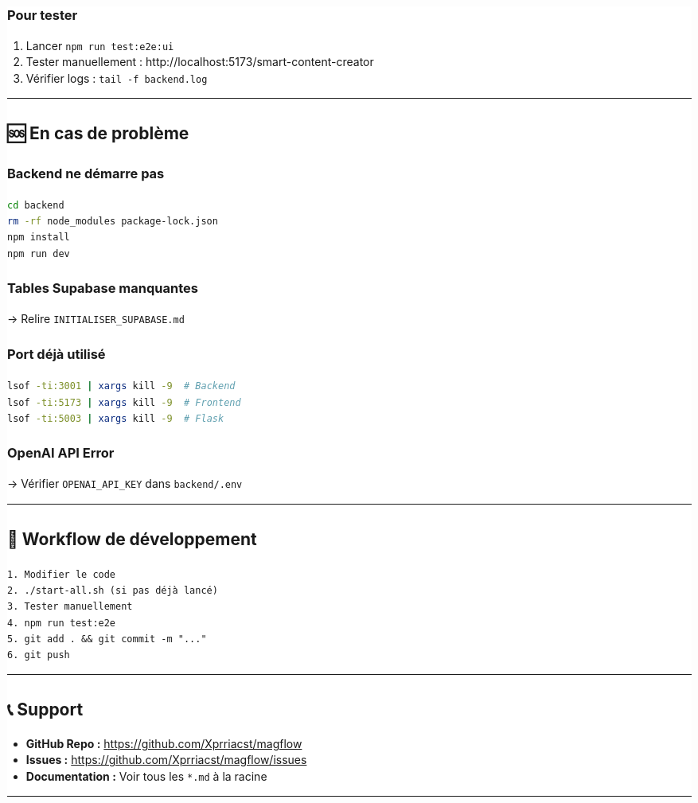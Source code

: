 ### Pour tester
1. Lancer `npm run test:e2e:ui`
2. Tester manuellement : http://localhost:5173/smart-content-creator
3. Vérifier logs : `tail -f backend.log`

---

## 🆘 En cas de problème

### Backend ne démarre pas
```bash
cd backend
rm -rf node_modules package-lock.json
npm install
npm run dev
```

### Tables Supabase manquantes
→ Relire `INITIALISER_SUPABASE.md`

### Port déjà utilisé
```bash
lsof -ti:3001 | xargs kill -9  # Backend
lsof -ti:5173 | xargs kill -9  # Frontend
lsof -ti:5003 | xargs kill -9  # Flask
```

### OpenAI API Error
→ Vérifier `OPENAI_API_KEY` dans `backend/.env`

---

## 🔄 Workflow de développement

```
1. Modifier le code
2. ./start-all.sh (si pas déjà lancé)
3. Tester manuellement
4. npm run test:e2e
5. git add . && git commit -m "..."
6. git push
```

---

## 📞 Support

- **GitHub Repo :** https://github.com/Xprriacst/magflow
- **Issues :** https://github.com/Xprriacst/magflow/issues
- **Documentation :** Voir tous les `*.md` à la racine

---